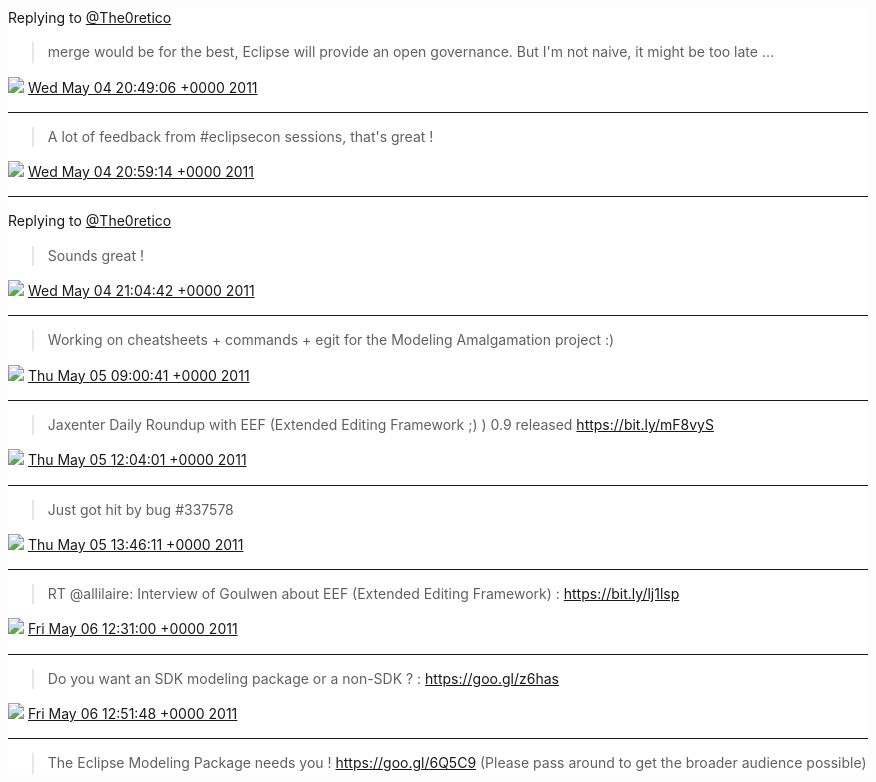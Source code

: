 Replying to [@The0retico](https://twitter.com/The0retico/status/65801144995295232)

> merge would be for the best, Eclipse will provide an open governance. But I'm not naive, it might be too late ...

<img src="{{ site.url }}/media/tweet.ico" width="12" /> [Wed May 04 20:49:06 +0000 2011](https://twitter.com/bruncedric/status/65880653438255104)

----

> A lot of feedback from #eclipsecon sessions, that's great !

<img src="{{ site.url }}/media/tweet.ico" width="12" /> [Wed May 04 20:59:14 +0000 2011](https://twitter.com/bruncedric/status/65883203407323136)

----

Replying to [@The0retico](https://twitter.com/The0retico/status/65882714263392257)

> Sounds great !

<img src="{{ site.url }}/media/tweet.ico" width="12" /> [Wed May 04 21:04:42 +0000 2011](https://twitter.com/bruncedric/status/65884579860459521)

----

> Working on cheatsheets + commands + egit for the Modeling Amalgamation project :)

<img src="{{ site.url }}/media/tweet.ico" width="12" /> [Thu May 05 09:00:41 +0000 2011](https://twitter.com/bruncedric/status/66064762005499904)

----

> Jaxenter Daily Roundup with EEF (Extended Editing Framework ;) ) 0.9 released https://bit.ly/mF8vyS

<img src="{{ site.url }}/media/tweet.ico" width="12" /> [Thu May 05 12:04:01 +0000 2011](https://twitter.com/bruncedric/status/66110899714404352)

----

> Just got hit by bug #337578

<img src="{{ site.url }}/media/tweet.ico" width="12" /> [Thu May 05 13:46:11 +0000 2011](https://twitter.com/bruncedric/status/66136609690624001)

----

> RT @allilaire: Interview of Goulwen about EEF (Extended Editing Framework) : https://bit.ly/lj1lsp

<img src="{{ site.url }}/media/tweet.ico" width="12" /> [Fri May 06 12:31:00 +0000 2011](https://twitter.com/bruncedric/status/66480077285752832)

----

> Do you want an SDK modeling package or a non-SDK ? : https://goo.gl/z6has

<img src="{{ site.url }}/media/tweet.ico" width="12" /> [Fri May 06 12:51:48 +0000 2011](https://twitter.com/bruncedric/status/66485312167227392)

----

> The Eclipse Modeling Package needs you ! https://goo.gl/6Q5C9 (Please pass around to get the broader audience possible)
